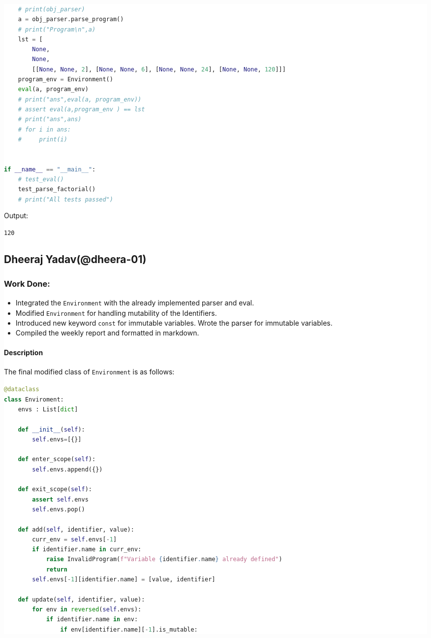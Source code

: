 ```python
    # print(obj_parser)
    a = obj_parser.parse_program()
    # print("Program\n",a)
    lst = [
        None,
        None,
        [[None, None, 2], [None, None, 6], [None, None, 24], [None, None, 120]]]
    program_env = Environment()
    eval(a, program_env)
    # print("ans",eval(a, program_env))
    # assert eval(a,program_env ) == lst
    # print("ans",ans)
    # for i in ans:
    #     print(i)


if __name__ == "__main__":
    # test_eval()
    test_parse_factorial()
    # print("All tests passed")
```
Output:
```
120
```


## Dheeraj Yadav(@dheera-01)

### Work Done:
- Integrated the `Environment` with the already implemented parser and eval.
- Modified `Environment` for handling mutability of the Identifiers.
- Introduced new keyword `const` for immutable variables. Wrote the parser for immutable variables.
- Compiled the weekly report and formatted in markdown.

#### Description
The final modified class of `Environment` is as follows:
```python
@dataclass
class Enviroment:
    envs : List[dict]

    def __init__(self):
        self.envs=[{}]

    def enter_scope(self):
        self.envs.append({})

    def exit_scope(self):
        assert self.envs
        self.envs.pop()

    def add(self, identifier, value):
        curr_env = self.envs[-1]
        if identifier.name in curr_env:
            raise InvalidProgram(f"Variable {identifier.name} already defined")
            return
        self.envs[-1][identifier.name] = [value, identifier]

    def update(self, identifier, value):
        for env in reversed(self.envs):
            if identifier.name in env:
                if env[identifier.name][-1].is_mutable:
```